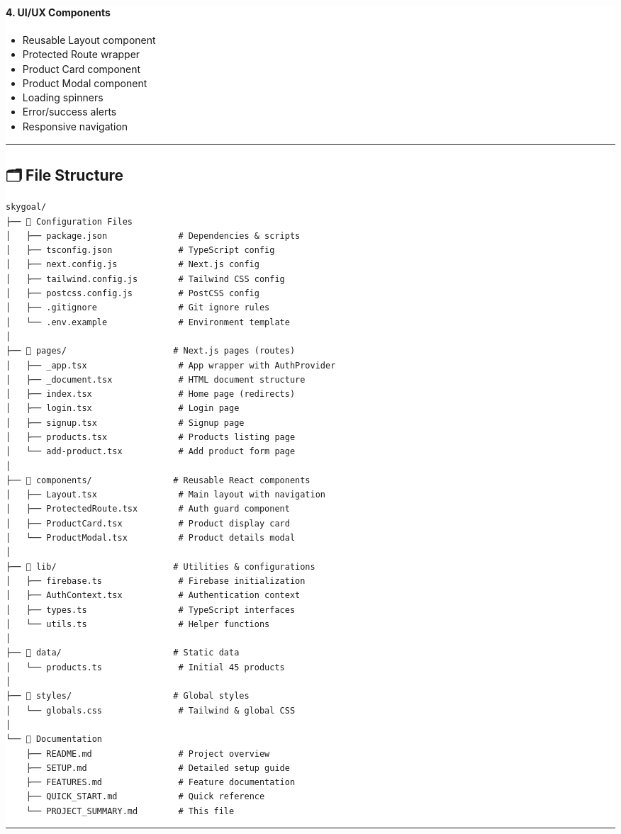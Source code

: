 #### 4. **UI/UX Components**
- Reusable Layout component
- Protected Route wrapper
- Product Card component
- Product Modal component
- Loading spinners
- Error/success alerts
- Responsive navigation

---

## 🗂️ File Structure

```
skygoal/
├── 📄 Configuration Files
│   ├── package.json              # Dependencies & scripts
│   ├── tsconfig.json             # TypeScript config
│   ├── next.config.js            # Next.js config
│   ├── tailwind.config.js        # Tailwind CSS config
│   ├── postcss.config.js         # PostCSS config
│   ├── .gitignore                # Git ignore rules
│   └── .env.example              # Environment template
│
├── 📁 pages/                     # Next.js pages (routes)
│   ├── _app.tsx                  # App wrapper with AuthProvider
│   ├── _document.tsx             # HTML document structure
│   ├── index.tsx                 # Home page (redirects)
│   ├── login.tsx                 # Login page
│   ├── signup.tsx                # Signup page
│   ├── products.tsx              # Products listing page
│   └── add-product.tsx           # Add product form page
│
├── 📁 components/                # Reusable React components
│   ├── Layout.tsx                # Main layout with navigation
│   ├── ProtectedRoute.tsx        # Auth guard component
│   ├── ProductCard.tsx           # Product display card
│   └── ProductModal.tsx          # Product details modal
│
├── 📁 lib/                       # Utilities & configurations
│   ├── firebase.ts               # Firebase initialization
│   ├── AuthContext.tsx           # Authentication context
│   ├── types.ts                  # TypeScript interfaces
│   └── utils.ts                  # Helper functions
│
├── 📁 data/                      # Static data
│   └── products.ts               # Initial 45 products
│
├── 📁 styles/                    # Global styles
│   └── globals.css               # Tailwind & global CSS
│
└── 📄 Documentation
    ├── README.md                 # Project overview
    ├── SETUP.md                  # Detailed setup guide
    ├── FEATURES.md               # Feature documentation
    ├── QUICK_START.md            # Quick reference
    └── PROJECT_SUMMARY.md        # This file
```

---